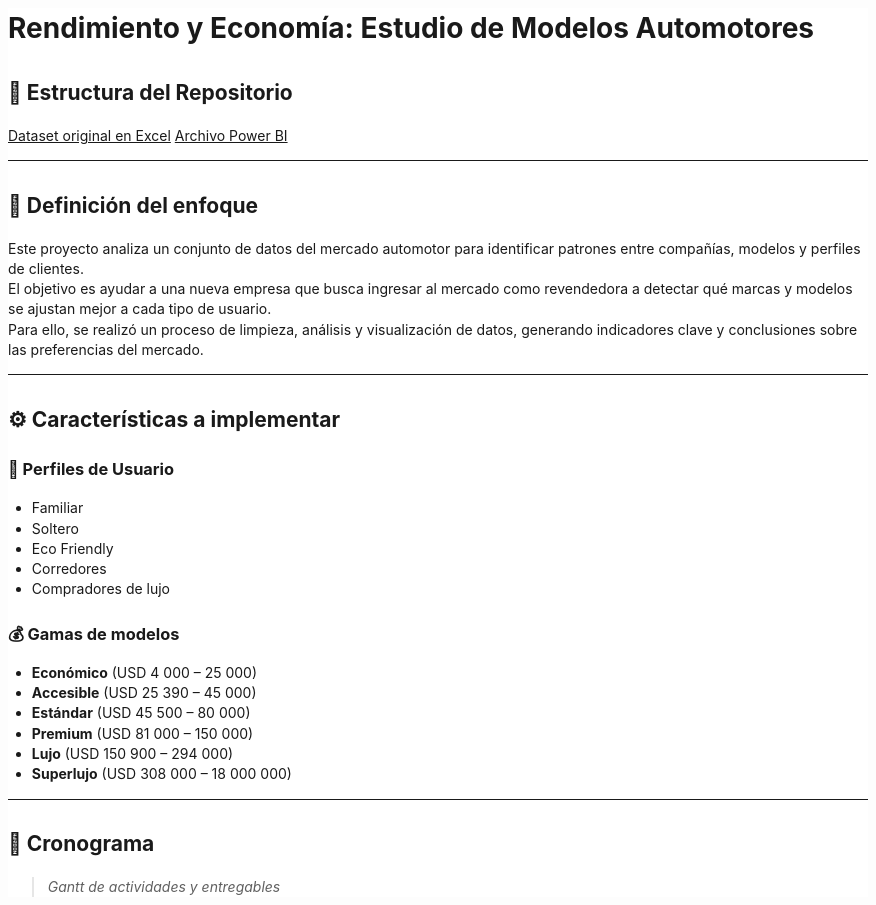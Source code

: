 # Rendimiento y Economía: Estudio de Modelos Automotores

## 📂 Estructura del Repositorio

[Dataset original en Excel](./Cars.xlsx) 
[Archivo Power BI](./Cars.pbix)

---

## 🎯 Definición del enfoque

Este proyecto analiza un conjunto de datos del mercado automotor para identificar patrones entre compañías, modelos y perfiles de clientes.  
El objetivo es ayudar a una nueva empresa que busca ingresar al mercado como revendedora a detectar qué marcas y modelos se ajustan mejor a cada tipo de usuario.  
Para ello, se realizó un proceso de limpieza, análisis y visualización de datos, generando indicadores clave y conclusiones sobre las preferencias del mercado.

---

## ⚙️ Características a implementar

### 👥 Perfiles de Usuario  
- Familiar  
- Soltero  
- Eco Friendly  
- Corredores  
- Compradores de lujo

### 💰 Gamas de modelos  
- **Económico** (USD 4 000 – 25 000)  
- **Accesible** (USD 25 390 – 45 000)  
- **Estándar** (USD 45 500 – 80 000)  
- **Premium** (USD 81 000 – 150 000)  
- **Lujo** (USD 150 900 – 294 000)  
- **Superlujo** (USD 308 000 – 18 000 000)

---

## 📅 Cronograma

> *Gantt de actividades y entregables*  

